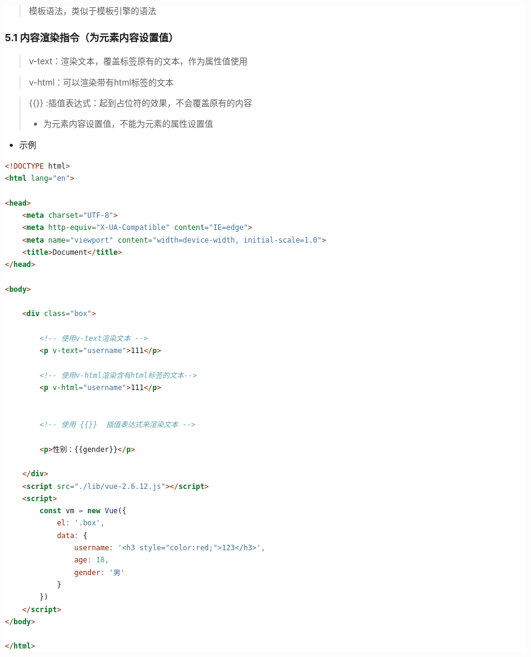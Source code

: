 >模板语法，类似于模板引擎的语法

### 5.1 内容渲染指令（为元素内容设置值）

>v-text：渲染文本，覆盖标签原有的文本，作为属性值使用

>v-html：可以渲染带有html标签的文本

>{{}} :插值表达式：起到占位符的效果，不会覆盖原有的内容
>
>- 为元素内容设置值，不能为元素的属性设置值



- 示例

```html
<!DOCTYPE html>
<html lang="en">

<head>
    <meta charset="UTF-8">
    <meta http-equiv="X-UA-Compatible" content="IE=edge">
    <meta name="viewport" content="width=device-width, initial-scale=1.0">
    <title>Document</title>
</head>

<body>

    <div class="box">

        <!-- 使用v-text渲染文本 -->
        <p v-text="username">111</p>

        <!-- 使用v-html渲染含有html标签的文本-->
        <p v-html="username">111</p>

    
        <!-- 使用 {{}}  插值表达式来渲染文本 -->

        <p>性别：{{gender}}</p>

    </div>
    <script src="./lib/vue-2.6.12.js"></script>
    <script>
        const vm = new Vue({
            el: '.box',
            data: {
                username: '<h3 style="color:red;">123</h3>',
                age: 18,
                gender: '男'
            }
        })
    </script>
</body>

</html>
```
